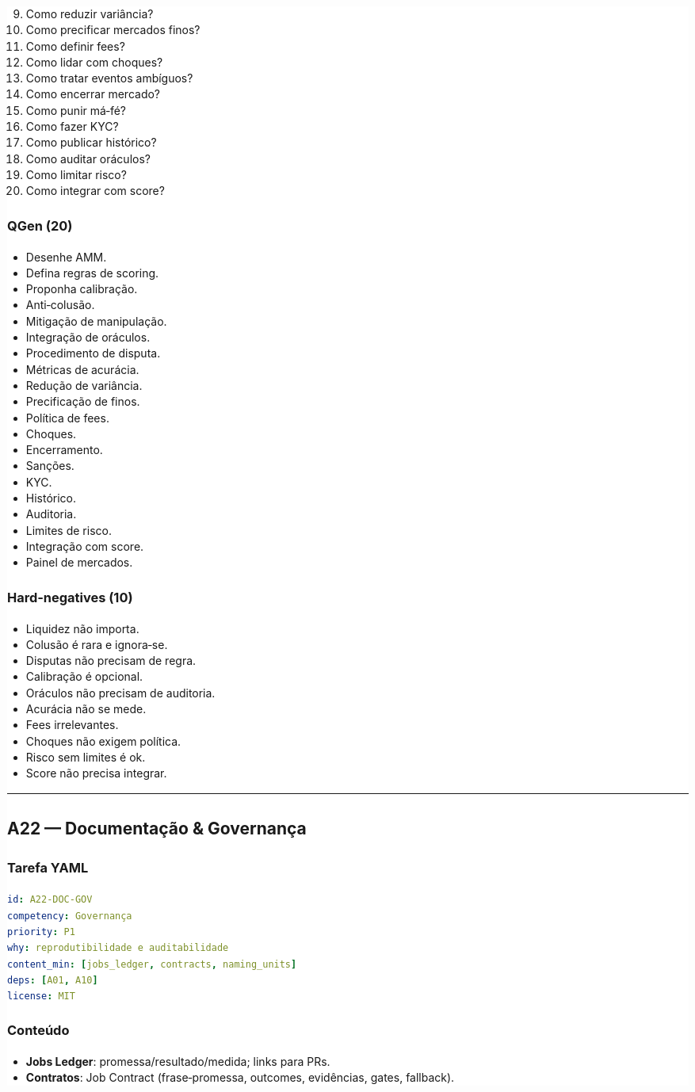 9. Como reduzir variância?
10. Como precificar mercados finos?
11. Como definir fees?
12. Como lidar com choques?
13. Como tratar eventos ambíguos?
14. Como encerrar mercado?
15. Como punir má‑fé?
16. Como fazer KYC?
17. Como publicar histórico?
18. Como auditar oráculos?
19. Como limitar risco?
20. Como integrar com score?
### QGen (20)
- Desenhe AMM.
- Defina regras de scoring.
- Proponha calibração.
- Anti‑colusão.
- Mitigação de manipulação.
- Integração de oráculos.
- Procedimento de disputa.
- Métricas de acurácia.
- Redução de variância.
- Precificação de finos.
- Política de fees.
- Choques.
- Encerramento.
- Sanções.
- KYC.
- Histórico.
- Auditoria.
- Limites de risco.
- Integração com score.
- Painel de mercados.
### Hard‑negatives (10)
- Liquidez não importa.
- Colusão é rara e ignora‑se.
- Disputas não precisam de regra.
- Calibração é opcional.
- Oráculos não precisam de auditoria.
- Acurácia não se mede.
- Fees irrelevantes.
- Choques não exigem política.
- Risco sem limites é ok.
- Score não precisa integrar.

---

## A22 — Documentação & Governança
### Tarefa YAML
```yaml
id: A22-DOC-GOV
competency: Governança
priority: P1
why: reprodutibilidade e auditabilidade
content_min: [jobs_ledger, contracts, naming_units]
deps: [A01, A10]
license: MIT
```
### Conteúdo
- **Jobs Ledger**: promessa/resultado/medida; links para PRs.
- **Contratos**: Job Contract (frase‑promessa, outcomes, evidências, gates, fallback).